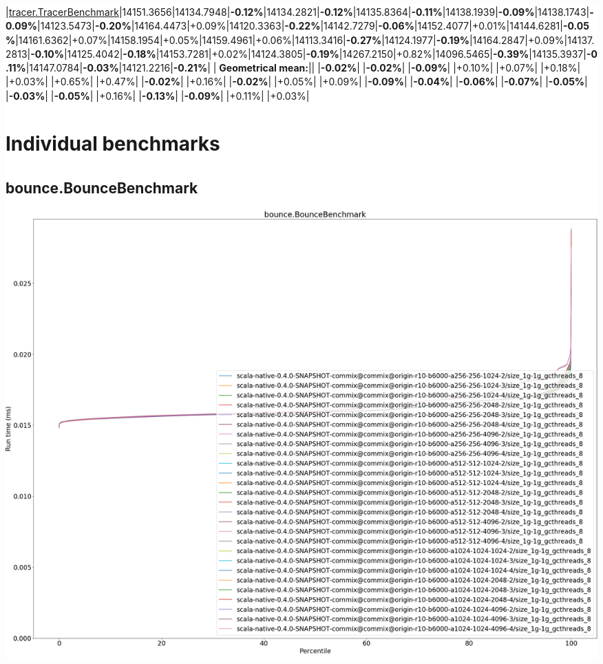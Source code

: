 |[tracer.TracerBenchmark](#tracertracerbenchmark)|14151.3656|14134.7948|__-0.12%__|14134.2821|__-0.12%__|14135.8364|__-0.11%__|14138.1939|__-0.09%__|14138.1743|__-0.09%__|14123.5473|__-0.20%__|14164.4473|+0.09%|14120.3363|__-0.22%__|14142.7279|__-0.06%__|14152.4077|+0.01%|14144.6281|__-0.05%__|14161.6362|+0.07%|14158.1954|+0.05%|14159.4961|+0.06%|14113.3416|__-0.27%__|14124.1977|__-0.19%__|14164.2847|+0.09%|14137.2813|__-0.10%__|14125.4042|__-0.18%__|14153.7281|+0.02%|14124.3805|__-0.19%__|14267.2150|+0.82%|14096.5465|__-0.39%__|14135.3937|__-0.11%__|14147.0784|__-0.03%__|14121.2216|__-0.21%__|
| __Geometrical mean:__|| |__-0.02%__| |__-0.02%__| |__-0.09%__| |+0.10%| |+0.07%| |+0.18%| |+0.03%| |+0.65%| |+0.47%| |__-0.02%__| |+0.16%| |__-0.02%__| |+0.05%| |+0.09%| |__-0.09%__| |__-0.04%__| |__-0.06%__| |__-0.07%__| |__-0.05%__| |__-0.03%__| |__-0.05%__| |+0.16%| |__-0.13%__| |__-0.09%__| |+0.11%| |+0.03%|
# Individual benchmarks
## bounce.BounceBenchmark
![Chart](percentile_bounce.BounceBenchmark.png)
